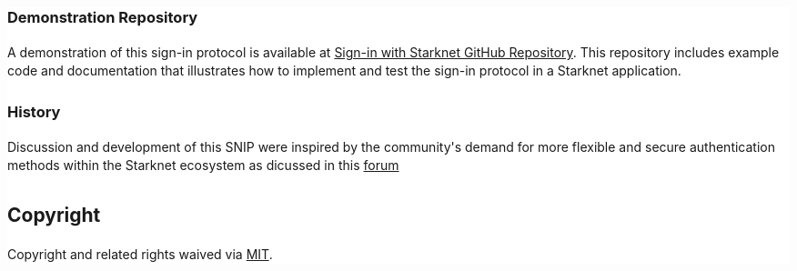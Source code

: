 ### Demonstration Repository

A demonstration of this sign-in protocol is available at [Sign-in with Starknet GitHub Repository](https://github.com/NethermindEth/sign-in-with-starknet). This repository includes example code and documentation that illustrates how to implement and test the sign-in protocol in a Starknet application.

### History

Discussion and development of this SNIP were inspired by the community's demand for more flexible and secure authentication methods within the Starknet ecosystem as dicussed in this [forum](https://community.starknet.io/t/sign-in-with-starknet-technical-proposal/95683/1)

## Copyright

Copyright and related rights waived via [MIT](../LICENSE).
